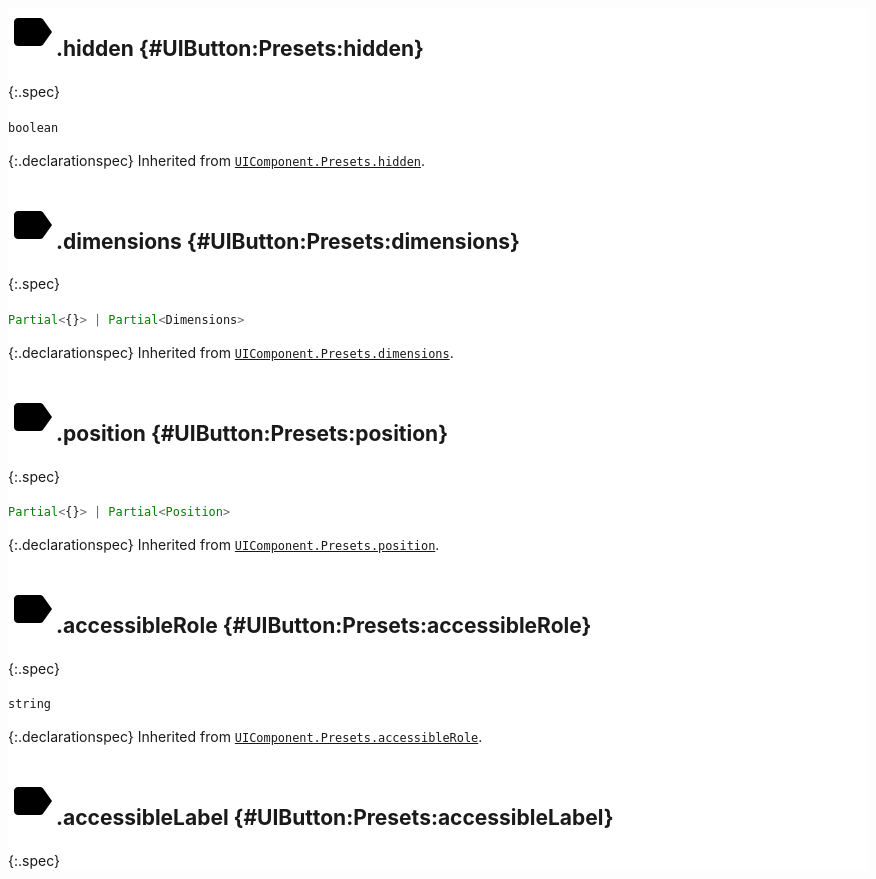

## ![](/assets/icons/spec-property.svg).hidden {#UIButton:Presets:hidden}
{:.spec}

```typescript
boolean
```
{:.declarationspec}
Inherited from [`UIComponent.Presets.hidden`](./UIComponent#UIComponent:Presets:hidden).



## ![](/assets/icons/spec-property.svg).dimensions {#UIButton:Presets:dimensions}
{:.spec}

```typescript
Partial<{}> | Partial<Dimensions>
```
{:.declarationspec}
Inherited from [`UIComponent.Presets.dimensions`](./UIComponent#UIComponent:Presets:dimensions).



## ![](/assets/icons/spec-property.svg).position {#UIButton:Presets:position}
{:.spec}

```typescript
Partial<{}> | Partial<Position>
```
{:.declarationspec}
Inherited from [`UIComponent.Presets.position`](./UIComponent#UIComponent:Presets:position).



## ![](/assets/icons/spec-property.svg).accessibleRole {#UIButton:Presets:accessibleRole}
{:.spec}

```typescript
string
```
{:.declarationspec}
Inherited from [`UIComponent.Presets.accessibleRole`](./UIComponent#UIComponent:Presets:accessibleRole).



## ![](/assets/icons/spec-property.svg).accessibleLabel {#UIButton:Presets:accessibleLabel}
{:.spec}
